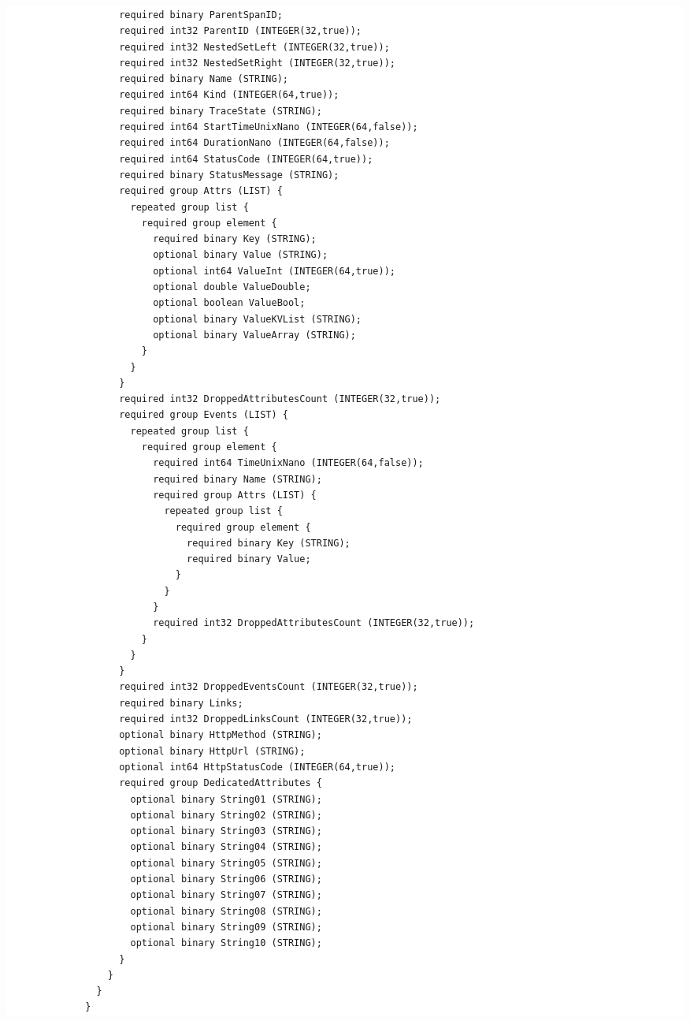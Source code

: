 ```
                    required binary ParentSpanID;
                    required int32 ParentID (INTEGER(32,true));
                    required int32 NestedSetLeft (INTEGER(32,true));
                    required int32 NestedSetRight (INTEGER(32,true));
                    required binary Name (STRING);
                    required int64 Kind (INTEGER(64,true));
                    required binary TraceState (STRING);
                    required int64 StartTimeUnixNano (INTEGER(64,false));
                    required int64 DurationNano (INTEGER(64,false));
                    required int64 StatusCode (INTEGER(64,true));
                    required binary StatusMessage (STRING);
                    required group Attrs (LIST) {
                      repeated group list {
                        required group element {
                          required binary Key (STRING);
                          optional binary Value (STRING);
                          optional int64 ValueInt (INTEGER(64,true));
                          optional double ValueDouble;
                          optional boolean ValueBool;
                          optional binary ValueKVList (STRING);
                          optional binary ValueArray (STRING);
                        }
                      }
                    }
                    required int32 DroppedAttributesCount (INTEGER(32,true));
                    required group Events (LIST) {
                      repeated group list {
                        required group element {
                          required int64 TimeUnixNano (INTEGER(64,false));
                          required binary Name (STRING);
                          required group Attrs (LIST) {
                            repeated group list {
                              required group element {
                                required binary Key (STRING);
                                required binary Value;
                              }
                            }
                          }
                          required int32 DroppedAttributesCount (INTEGER(32,true));
                        }
                      }
                    }
                    required int32 DroppedEventsCount (INTEGER(32,true));
                    required binary Links;
                    required int32 DroppedLinksCount (INTEGER(32,true));
                    optional binary HttpMethod (STRING);
                    optional binary HttpUrl (STRING);
                    optional int64 HttpStatusCode (INTEGER(64,true));
                    required group DedicatedAttributes {
                      optional binary String01 (STRING);
                      optional binary String02 (STRING);
                      optional binary String03 (STRING);
                      optional binary String04 (STRING);
                      optional binary String05 (STRING);
                      optional binary String06 (STRING);
                      optional binary String07 (STRING);
                      optional binary String08 (STRING);
                      optional binary String09 (STRING);
                      optional binary String10 (STRING);
                    }
                  }
                }
              }
```